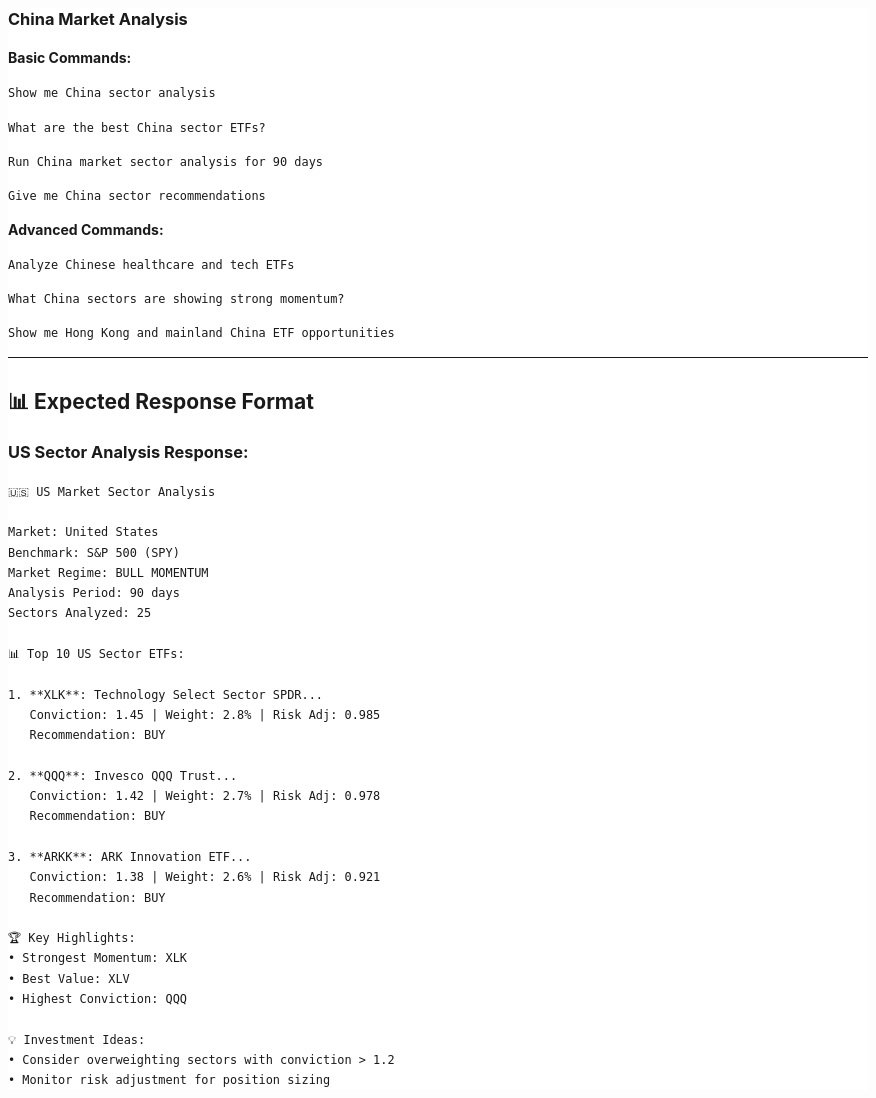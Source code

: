 ### China Market Analysis

**Basic Commands:**
```
Show me China sector analysis
```

```
What are the best China sector ETFs?
```

```
Run China market sector analysis for 90 days
```

```
Give me China sector recommendations
```

**Advanced Commands:**
```
Analyze Chinese healthcare and tech ETFs
```

```
What China sectors are showing strong momentum?
```

```
Show me Hong Kong and mainland China ETF opportunities
```

---

## 📊 Expected Response Format

### US Sector Analysis Response:
```
🇺🇸 US Market Sector Analysis

Market: United States
Benchmark: S&P 500 (SPY)
Market Regime: BULL MOMENTUM
Analysis Period: 90 days
Sectors Analyzed: 25

📊 Top 10 US Sector ETFs:

1. **XLK**: Technology Select Sector SPDR...
   Conviction: 1.45 | Weight: 2.8% | Risk Adj: 0.985
   Recommendation: BUY

2. **QQQ**: Invesco QQQ Trust...
   Conviction: 1.42 | Weight: 2.7% | Risk Adj: 0.978
   Recommendation: BUY

3. **ARKK**: ARK Innovation ETF...
   Conviction: 1.38 | Weight: 2.6% | Risk Adj: 0.921
   Recommendation: BUY

🏆 Key Highlights:
• Strongest Momentum: XLK
• Best Value: XLV
• Highest Conviction: QQQ

💡 Investment Ideas:
• Consider overweighting sectors with conviction > 1.2
• Monitor risk adjustment for position sizing
```